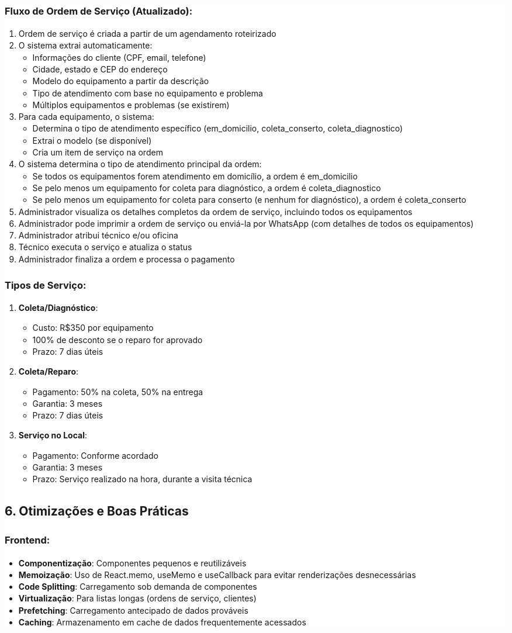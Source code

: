 ### Fluxo de Ordem de Serviço (Atualizado):
1. Ordem de serviço é criada a partir de um agendamento roteirizado
2. O sistema extrai automaticamente:
   - Informações do cliente (CPF, email, telefone)
   - Cidade, estado e CEP do endereço
   - Modelo do equipamento a partir da descrição
   - Tipo de atendimento com base no equipamento e problema
   - Múltiplos equipamentos e problemas (se existirem)
3. Para cada equipamento, o sistema:
   - Determina o tipo de atendimento específico (em_domicilio, coleta_conserto, coleta_diagnostico)
   - Extrai o modelo (se disponível)
   - Cria um item de serviço na ordem
4. O sistema determina o tipo de atendimento principal da ordem:
   - Se todos os equipamentos forem atendimento em domicílio, a ordem é em_domicilio
   - Se pelo menos um equipamento for coleta para diagnóstico, a ordem é coleta_diagnostico
   - Se pelo menos um equipamento for coleta para conserto (e nenhum for diagnóstico), a ordem é coleta_conserto
5. Administrador visualiza os detalhes completos da ordem de serviço, incluindo todos os equipamentos
6. Administrador pode imprimir a ordem de serviço ou enviá-la por WhatsApp (com detalhes de todos os equipamentos)
7. Administrador atribui técnico e/ou oficina
8. Técnico executa o serviço e atualiza o status
9. Administrador finaliza a ordem e processa o pagamento

### Tipos de Serviço:
1. **Coleta/Diagnóstico**:
   - Custo: R$350 por equipamento
   - 100% de desconto se o reparo for aprovado
   - Prazo: 7 dias úteis

2. **Coleta/Reparo**:
   - Pagamento: 50% na coleta, 50% na entrega
   - Garantia: 3 meses
   - Prazo: 7 dias úteis

3. **Serviço no Local**:
   - Pagamento: Conforme acordado
   - Garantia: 3 meses
   - Prazo: Serviço realizado na hora, durante a visita técnica

## 6. Otimizações e Boas Práticas

### Frontend:
- **Componentização**: Componentes pequenos e reutilizáveis
- **Memoização**: Uso de React.memo, useMemo e useCallback para evitar renderizações desnecessárias
- **Code Splitting**: Carregamento sob demanda de componentes
- **Virtualização**: Para listas longas (ordens de serviço, clientes)
- **Prefetching**: Carregamento antecipado de dados prováveis
- **Caching**: Armazenamento em cache de dados frequentemente acessados
